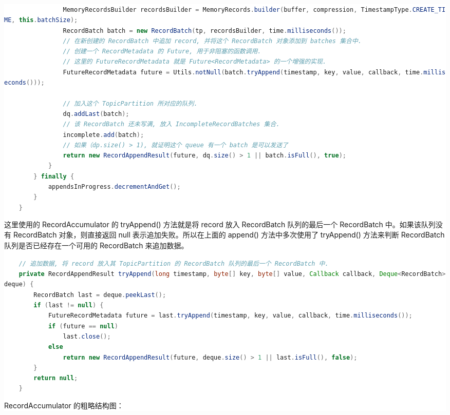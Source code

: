 ~~~java
                MemoryRecordsBuilder recordsBuilder = MemoryRecords.builder(buffer, compression, TimestampType.CREATE_TIME, this.batchSize);
                RecordBatch batch = new RecordBatch(tp, recordsBuilder, time.milliseconds());
                // 在新创建的 RecordBatch 中追加 record, 并将这个 RecordBatch 对象添加到 batches 集合中.
                // 创建一个 RecordMetadata 的 Future, 用于非阻塞的函数调用.
                // 这里的 FutureRecordMetadata 就是 Future<RecordMetadata> 的一个增强的实现.
                FutureRecordMetadata future = Utils.notNull(batch.tryAppend(timestamp, key, value, callback, time.milliseconds()));

                // 加入这个 TopicPartition 所对应的队列.
                dq.addLast(batch);
                // 该 RecordBatch 还未写满, 放入 IncompleteRecordBatches 集合.
                incomplete.add(batch);
                // 如果（dp.size() > 1), 就证明这个 queue 有一个 batch 是可以发送了
                return new RecordAppendResult(future, dq.size() > 1 || batch.isFull(), true);
            }
        } finally {
            appendsInProgress.decrementAndGet();
        }
    }
~~~

这里使用的 RecordAccumulator 的 tryAppend() 方法就是将 record 放入 RecordBatch 队列的最后一个 RecordBatch 中。如果该队列没有 RecordBatch 对象，则直接返回 null 表示追加失败。所以在上面的 append() 方法中多次使用了 tryAppend() 方法来判断 RecordBatch 队列是否已经存在一个可用的 RecordBatch 来追加数据。

~~~java
    // 追加数据, 将 record 放入其 TopicPartition 的 RecordBatch 队列的最后一个 RecordBatch 中.
    private RecordAppendResult tryAppend(long timestamp, byte[] key, byte[] value, Callback callback, Deque<RecordBatch> deque) {
        RecordBatch last = deque.peekLast();
        if (last != null) {
            FutureRecordMetadata future = last.tryAppend(timestamp, key, value, callback, time.milliseconds());
            if (future == null)
                last.close();
            else
                return new RecordAppendResult(future, deque.size() > 1 || last.isFull(), false);
        }
        return null;
    }
~~~

RecordAccumulator 的粗略结构图：
